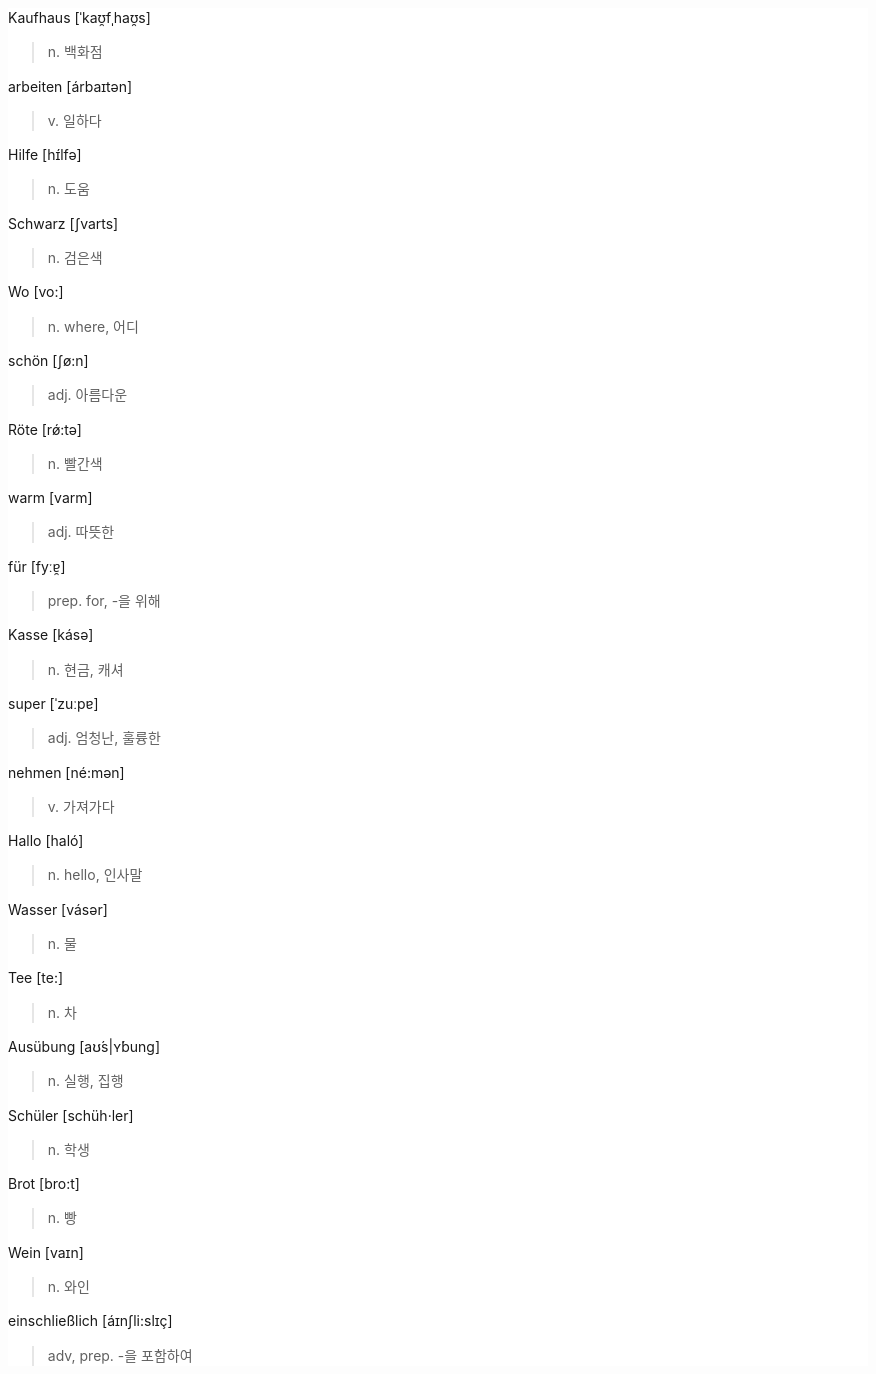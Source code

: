 Kaufhaus [ˈkaʊ̯fˌhaʊ̯s]
> n. 백화점

arbeiten [árbaɪtǝn]
> v. 일하다

Hilfe [hɪ́lfǝ]
> n. 도움

Schwarz [ʃvarts]
> n. 검은색

Wo [vo:]
> n. where, 어디

schön [ʃø:n]
> adj. 아름다운

Röte [rǿ:tǝ]
> n. 빨간색

warm [varm]
> adj. 따뜻한

für [fyːɐ̯]
> prep. for, -을 위해

Kasse [kásǝ]
> n. 현금, 캐셔

super [ˈzuːpɐ]
> adj. 엄청난, 훌륭한

nehmen [né:mǝn]
> v. 가져가다

Hallo [haló]
> n. hello, 인사말

Wasser [vásǝr]
> n. 물

Tee [te:]
> n. 차

Ausübung [aʊ́s|ʏ́bung]
> n. 실행, 집행

Schüler [schüh·ler]
> n. 학생

Brot [bro:t]
> n. 빵

Wein [vaɪn]
> n. 와인

einschließlich [áɪnʃli:slɪç]
> adv, prep. -을 포함하여
